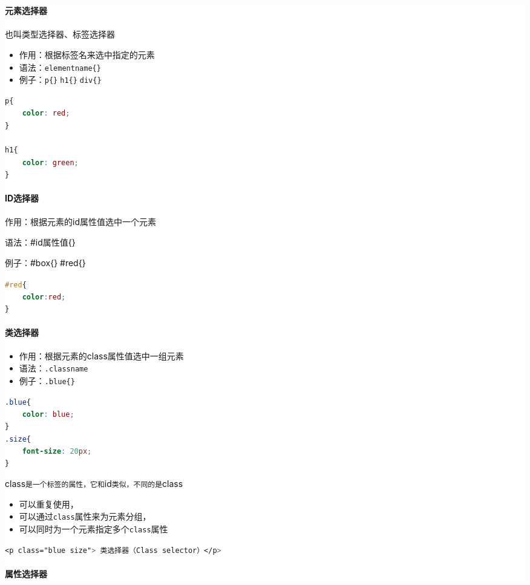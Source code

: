 #### 元素选择器

也叫类型选择器、标签选择器

- 作用：根据标签名来选中指定的元素
- 语法：`elementname{}`
- 例子：`p{}` `h1{}` `div{}`

```css
p{
    color: red; 
}

h1{
    color: green;
}
```

#### ID选择器

作用：根据元素的id属性值选中一个元素

语法：#id属性值{}

例子：#box{} #red{}

```css
#red{
	color:red;
}
```

#### 类选择器

- 作用：根据元素的class属性值选中一组元素
- 语法：`.classname`
- 例子：`.blue{}`

```css
.blue{
    color: blue;
}
.size{
    font-size: 20px;
}
```

class`是一个标签的属性，它和`id`类似，不同的是`class

- 可以重复使用，
- 可以通过`class`属性来为元素分组，
- 可以同时为一个元素指定多个`class`属性

```css
<p class="blue size"> 类选择器（Class selector）</p>
```

#### 属性选择器
